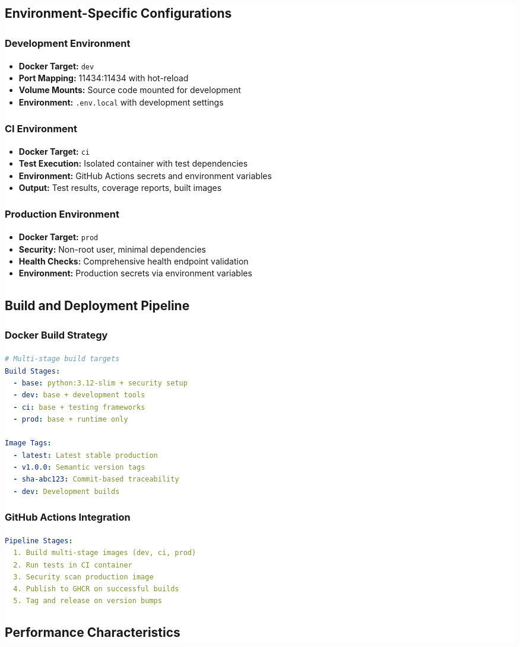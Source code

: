 ## Environment-Specific Configurations

### Development Environment
- **Docker Target:** `dev`
- **Port Mapping:** 11434:11434 with hot-reload
- **Volume Mounts:** Source code mounted for development
- **Environment:** `.env.local` with development settings

### CI Environment  
- **Docker Target:** `ci`
- **Test Execution:** Isolated container with test dependencies
- **Environment:** GitHub Actions secrets and environment variables
- **Output:** Test results, coverage reports, built images

### Production Environment
- **Docker Target:** `prod`
- **Security:** Non-root user, minimal dependencies
- **Health Checks:** Comprehensive health endpoint validation
- **Environment:** Production secrets via environment variables

## Build and Deployment Pipeline

### Docker Build Strategy
```yaml
# Multi-stage build targets
Build Stages:
  - base: python:3.12-slim + security setup
  - dev: base + development tools
  - ci: base + testing frameworks  
  - prod: base + runtime only

Image Tags:
  - latest: Latest stable production
  - v1.0.0: Semantic version tags
  - sha-abc123: Commit-based traceability
  - dev: Development builds
```

### GitHub Actions Integration
```yaml
Pipeline Stages:
  1. Build multi-stage images (dev, ci, prod)
  2. Run tests in CI container
  3. Security scan production image
  4. Publish to GHCR on successful builds
  5. Tag and release on version bumps
```

## Performance Characteristics
